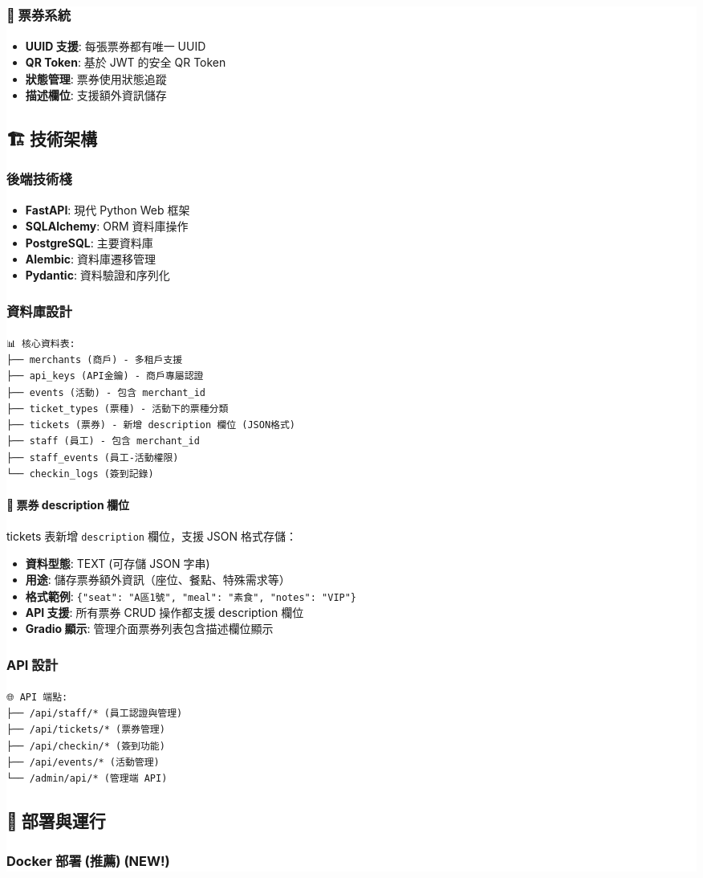 ### 🎫 票券系統
- **UUID 支援**: 每張票券都有唯一 UUID
- **QR Token**: 基於 JWT 的安全 QR Token
- **狀態管理**: 票券使用狀態追蹤
- **描述欄位**: 支援額外資訊儲存

## 🏗️ 技術架構

### 後端技術棧
- **FastAPI**: 現代 Python Web 框架
- **SQLAlchemy**: ORM 資料庫操作
- **PostgreSQL**: 主要資料庫
- **Alembic**: 資料庫遷移管理
- **Pydantic**: 資料驗證和序列化

### 資料庫設計
```
📊 核心資料表:
├── merchants (商戶) - 多租戶支援
├── api_keys (API金鑰) - 商戶專屬認證
├── events (活動) - 包含 merchant_id
├── ticket_types (票種) - 活動下的票種分類
├── tickets (票券) - 新增 description 欄位 (JSON格式)
├── staff (員工) - 包含 merchant_id
├── staff_events (員工-活動權限)
└── checkin_logs (簽到記錄)
```

#### 🎫 票券 description 欄位
tickets 表新增 `description` 欄位，支援 JSON 格式存儲：
- **資料型態**: TEXT (可存儲 JSON 字串)
- **用途**: 儲存票券額外資訊（座位、餐點、特殊需求等）
- **格式範例**: `{"seat": "A區1號", "meal": "素食", "notes": "VIP"}`
- **API 支援**: 所有票券 CRUD 操作都支援 description 欄位
- **Gradio 顯示**: 管理介面票券列表包含描述欄位顯示

### API 設計
```
🌐 API 端點:
├── /api/staff/* (員工認證與管理)
├── /api/tickets/* (票券管理)
├── /api/checkin/* (簽到功能)
├── /api/events/* (活動管理)
└── /admin/api/* (管理端 API)
```

## 🚀 部署與運行

### Docker 部署 (推薦) (NEW!)

